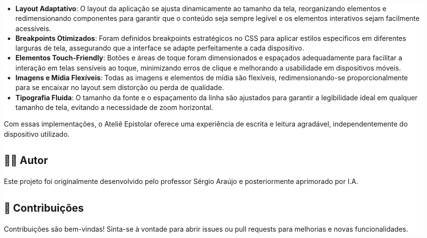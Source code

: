 - **Layout Adaptativo**: O layout da aplicação se ajusta dinamicamente ao tamanho da tela, reorganizando elementos e redimensionando componentes para garantir que o conteúdo seja sempre legível e os elementos interativos sejam facilmente acessíveis.
- **Breakpoints Otimizados**: Foram definidos breakpoints estratégicos no CSS para aplicar estilos específicos em diferentes larguras de tela, assegurando que a interface se adapte perfeitamente a cada dispositivo.
- **Elementos Touch-Friendly**: Botões e áreas de toque foram dimensionados e espaçados adequadamente para facilitar a interação em telas sensíveis ao toque, minimizando erros de clique e melhorando a usabilidade em dispositivos móveis.
- **Imagens e Mídia Flexíveis**: Todas as imagens e elementos de mídia são flexíveis, redimensionando-se proporcionalmente para se encaixar no layout sem distorção ou perda de qualidade.
- **Tipografia Fluida**: O tamanho da fonte e o espaçamento da linha são ajustados para garantir a legibilidade ideal em qualquer tamanho de tela, evitando a necessidade de zoom horizontal.

Com essas implementações, o Ateliê Epistolar oferece uma experiência de escrita e leitura agradável, independentemente do dispositivo utilizado.




## 🧑‍💻 Autor

Este projeto foi originalmente desenvolvido pelo professor Sérgio Araújo e posteriormente aprimorado por I.A.

## 🤝 Contribuições

Contribuições são bem-vindas! Sinta-se à vontade para abrir issues ou pull requests para melhorias e novas funcionalidades.


